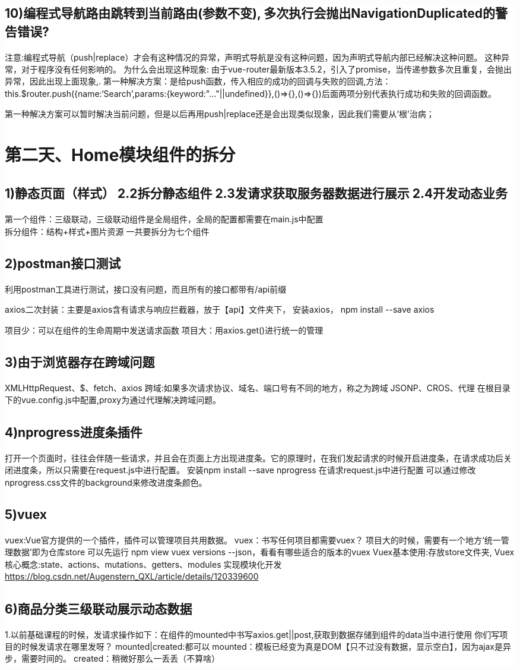 

## 10)编程式导航路由跳转到当前路由(参数不变), 多次执行会抛出NavigationDuplicated的警告错误? 
注意:编程式导航（push|replace）才会有这种情况的异常，声明式导航是没有这种问题，因为声明式导航内部已经解决这种问题。 这种异常，对于程序没有任何影响的。 为什么会出现这种现象: 由于vue-router最新版本3.5.2，引入了promise，当传递参数多次且重复，会抛出异常，因此出现上面现象,.
第一种解决方案：是给push函数，传入相应的成功的回调与失败的回调,方法：this.$router.push({name:‘Search’,params:{keyword:"…"||undefined}},()=>{},()=>{})后面两项分别代表执行成功和失败的回调函数。

 第一种解决方案可以暂时解决当前问题，但是以后再用push|replace还是会出现类似现象，因此我们需要从‘根’治病；



 # 第二天、Home模块组件的拆分

## 1)静态页面（样式） 2.2拆分静态组件 2.3发请求获取服务器数据进行展示 2.4开发动态业务 


  第一个组件：三级联动，三级联动组件是全局组件，全局的配置都需要在main.js中配置   
  拆分组件：结构+样式+图片资源 一共要拆分为七个组件

## 2)postman接口测试
利用postman工具进行测试，接口没有问题，而且所有的接口都带有/api前缀

axios二次封装：主要是axios含有请求与响应拦截器，放于【api】文件夹下，
安装axios， npm install --save axios

项目少：可以在组件的生命周期中发送请求函数
项目大：用axios.get()进行统一的管理

## 3)由于浏览器存在跨域问题
 XMLHttpRequest、$、fetch、axios 跨域:如果多次请求协议、域名、端口号有不同的地方，称之为跨域 JSONP、CROS、代理
 在根目录下的vue.config.js中配置,proxy为通过代理解决跨域问题。

## 4)nprogress进度条插件
打开一个页面时，往往会伴随一些请求，并且会在页面上方出现进度条。它的原理时，在我们发起请求的时候开启进度条，在请求成功后关闭进度条，所以只需要在request.js中进行配置。
安装npm install --save nprogress
在请求request.js中进行配置
可以通过修改nprogress.css文件的background来修改进度条颜色。

## 5)vuex
vuex:Vue官方提供的一个插件，插件可以管理项目共用数据。 vuex：书写任何项目都需要vuex？ 项目大的时候，需要有一个地方‘统一管理数据’即为仓库store 
可以先运行 npm view vuex versions --json，看看有哪些适合的版本的vuex 
Vuex基本使用:存放store文件夹, Vuex核心概念:state、actions、mutations、getters、modules
实现模块化开发 https://blog.csdn.net/Augenstern_QXL/article/details/120339600

## 6)商品分类三级联动展示动态数据
1.以前基础课程的时候，发请求操作如下：在组件的mounted中书写axios.get||post,获取到数据存储到组件的data当中进行使用
你们写项目的时候发请求在哪里发呀？ mounted|created:都可以
mounted：模板已经变为真是DOM【只不过没有数据，显示空白】，因为ajax是异步，需要时间的。 created：稍微好那么一丢丢（不算啥）
